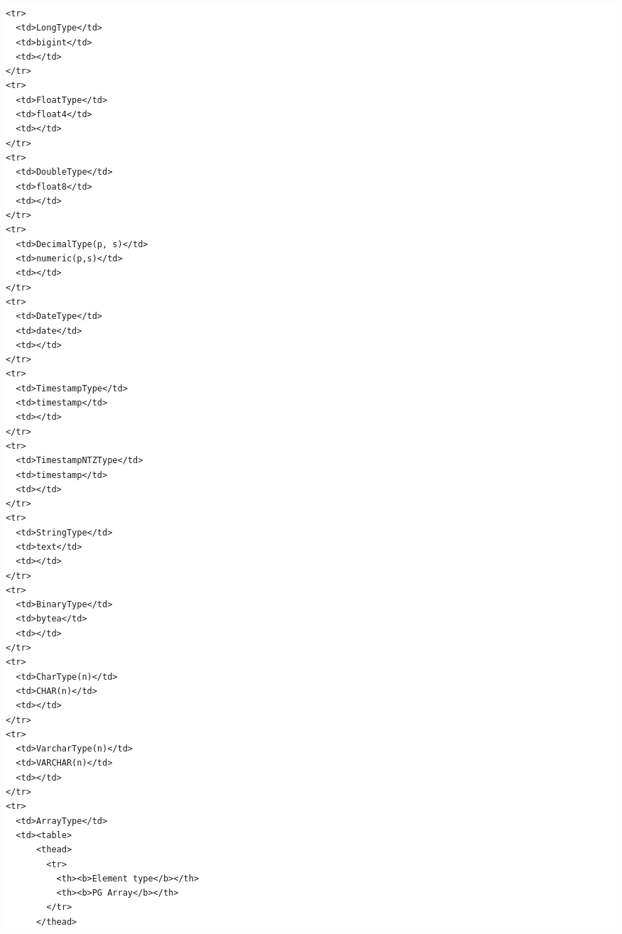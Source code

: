     <tr>
      <td>LongType</td>
      <td>bigint</td>
      <td></td>
    </tr>
    <tr>
      <td>FloatType</td>
      <td>float4</td>
      <td></td>
    </tr>
    <tr>
      <td>DoubleType</td>
      <td>float8</td>
      <td></td>
    </tr>
    <tr>
      <td>DecimalType(p, s)</td>
      <td>numeric(p,s)</td>
      <td></td>
    </tr>
    <tr>
      <td>DateType</td>
      <td>date</td>
      <td></td>
    </tr>
    <tr>
      <td>TimestampType</td>
      <td>timestamp</td>
      <td></td>
    </tr>
    <tr>
      <td>TimestampNTZType</td>
      <td>timestamp</td>
      <td></td>
    </tr>
    <tr>
      <td>StringType</td>
      <td>text</td>
      <td></td>
    </tr>
    <tr>
      <td>BinaryType</td>
      <td>bytea</td>
      <td></td>
    </tr>
    <tr>
      <td>CharType(n)</td>
      <td>CHAR(n)</td>
      <td></td>
    </tr>
    <tr>
      <td>VarcharType(n)</td>
      <td>VARCHAR(n)</td>
      <td></td>
    </tr>
    <tr>
      <td>ArrayType</td>
      <td><table>
          <thead>
            <tr>
              <th><b>Element type</b></th>
              <th><b>PG Array</b></th>
            </tr>
          </thead>